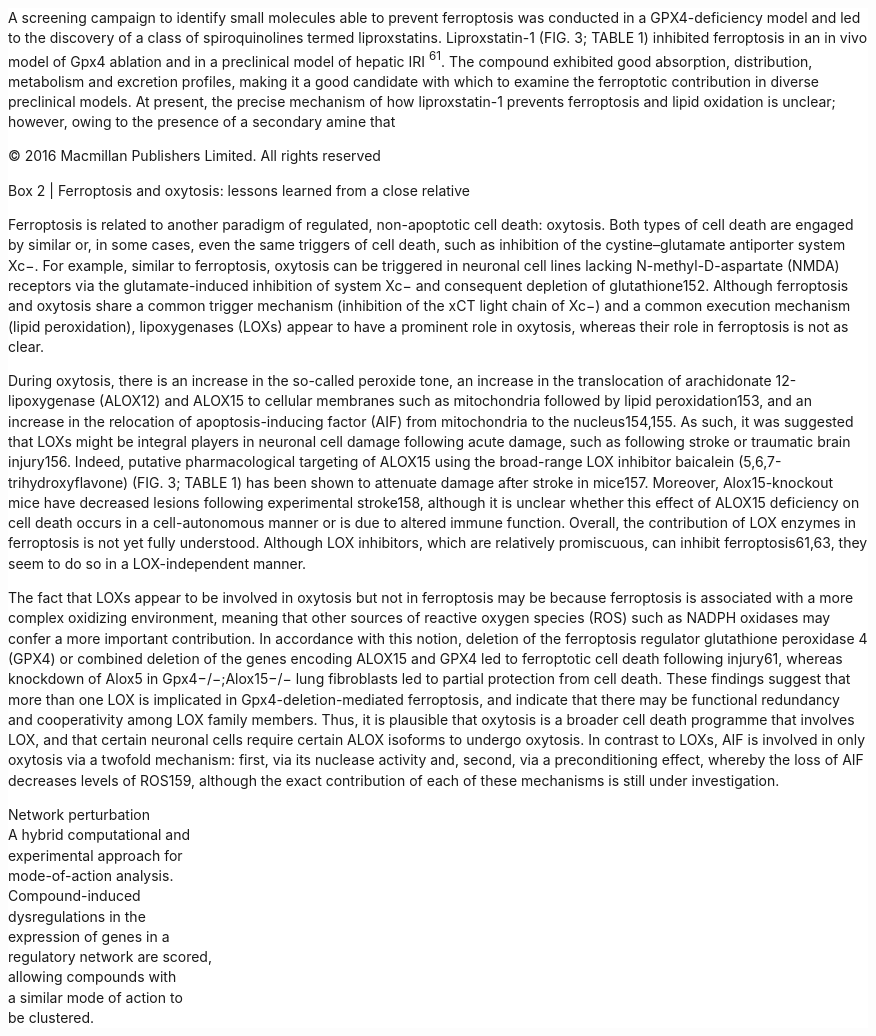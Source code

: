 A screening campaign to identify small molecules able to prevent ferroptosis was conducted in a GPX4-deficiency model and led to the discovery of a class of spiroquinolines termed liproxstatins. Liproxstatin-1 (FIG. 3; TABLE 1) inhibited ferroptosis in an in vivo model of Gpx4 ablation and in a preclinical model of hepatic IRI ${ }^{61}$. The compound exhibited good absorption, distribution, metabolism and excretion profiles, making it a good candidate with which to examine the ferroptotic contribution in diverse preclinical models. At present, the precise mechanism of how liproxstatin-1 prevents ferroptosis and lipid oxidation is unclear; however, owing to the presence of a secondary amine that

© 2016 Macmillan Publishers Limited. All rights reserved

Box 2 | Ferroptosis and oxytosis: lessons learned from a close relative

Ferroptosis is related to another paradigm of regulated, non-apoptotic cell death: oxytosis. Both types of cell death are engaged by similar or, in some cases, even the same triggers of cell death, such as inhibition of the cystine–glutamate antiporter system Xc−. For example, similar to ferroptosis, oxytosis can be triggered in neuronal cell lines lacking N-methyl-D-aspartate (NMDA) receptors via the glutamate-induced inhibition of system Xc− and consequent depletion of glutathione152. Although ferroptosis and oxytosis share a common trigger mechanism (inhibition of the xCT light chain of Xc−) and a common execution mechanism (lipid peroxidation), lipoxygenases (LOXs) appear to have a prominent role in oxytosis, whereas their role in ferroptosis is not as clear.

During oxytosis, there is an increase in the so-called peroxide tone, an increase in the translocation of arachidonate 12-lipoxygenase (ALOX12) and ALOX15 to cellular membranes such as mitochondria followed by lipid peroxidation153, and an increase in the relocation of apoptosis-inducing factor (AIF) from mitochondria to the nucleus154,155. As such, it was suggested that LOXs might be integral players in neuronal cell damage following acute damage, such as following stroke or traumatic brain injury156. Indeed, putative pharmacological targeting of ALOX15 using the broad-range LOX inhibitor baicalein (5,6,7-trihydroxyflavone) (FIG. 3; TABLE 1) has been shown to attenuate damage after stroke in mice157. Moreover, Alox15-knockout mice have decreased lesions following experimental stroke158, although it is unclear whether this effect of ALOX15 deficiency on cell death occurs in a cell-autonomous manner or is due to altered immune function. Overall, the contribution of LOX enzymes in ferroptosis is not yet fully understood. Although LOX inhibitors, which are relatively promiscuous, can inhibit ferroptosis61,63, they seem to do so in a LOX-independent manner.

The fact that LOXs appear to be involved in oxytosis but not in ferroptosis may be because ferroptosis is associated with a more complex oxidizing environment, meaning that other sources of reactive oxygen species (ROS) such as NADPH oxidases may confer a more important contribution. In accordance with this notion, deletion of the ferroptosis regulator glutathione peroxidase 4 (GPX4) or combined deletion of the genes encoding ALOX15 and GPX4 led to ferroptotic cell death following injury61, whereas knockdown of Alox5 in Gpx4−/−;Alox15−/− lung fibroblasts led to partial protection from cell death. These findings suggest that more than one LOX is implicated in Gpx4-deletion-mediated ferroptosis, and indicate that there may be functional redundancy and cooperativity among LOX family members. Thus, it is plausible that oxytosis is a broader cell death programme that involves LOX, and that certain neuronal cells require certain ALOX isoforms to undergo oxytosis. In contrast to LOXs, AIF is involved in only oxytosis via a twofold mechanism: first, via its nuclease activity and, second, via a preconditioning effect, whereby the loss of AIF decreases levels of ROS159, although the exact contribution of each of these mechanisms is still under investigation.


Network perturbation  
A hybrid computational and  
experimental approach for  
mode-of-action analysis.  
Compound-induced  
dysregulations in the  
expression of genes in a  
regulatory network are scored,  
allowing compounds with  
a similar mode of action to  
be clustered.
